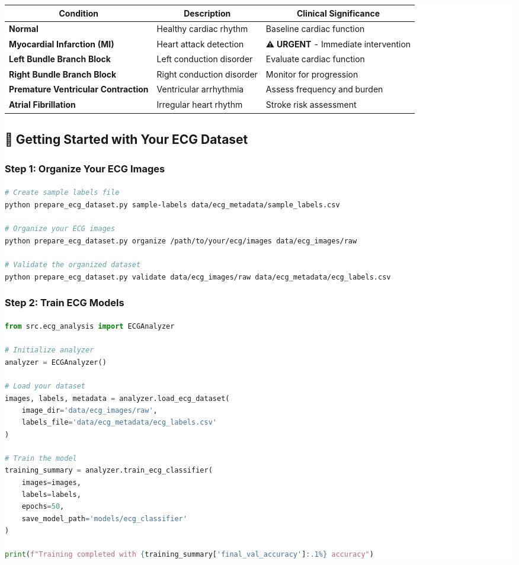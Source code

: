 | Condition | Description | Clinical Significance |
|-----------|-------------|----------------------|
| **Normal** | Healthy cardiac rhythm | Baseline cardiac function |
| **Myocardial Infarction (MI)** | Heart attack detection | ⚠️ **URGENT** - Immediate intervention |
| **Left Bundle Branch Block** | Left conduction disorder | Evaluate cardiac function |
| **Right Bundle Branch Block** | Right conduction disorder | Monitor for progression |
| **Premature Ventricular Contraction** | Ventricular arrhythmia | Assess frequency and burden |
| **Atrial Fibrillation** | Irregular heart rhythm | Stroke risk assessment |

## 🚀 Getting Started with Your ECG Dataset

### Step 1: Organize Your ECG Images

```bash
# Create sample labels file
python prepare_ecg_dataset.py sample-labels data/ecg_metadata/sample_labels.csv

# Organize your ECG images
python prepare_ecg_dataset.py organize /path/to/your/ecg/images data/ecg_images/raw

# Validate the organized dataset
python prepare_ecg_dataset.py validate data/ecg_images/raw data/ecg_metadata/ecg_labels.csv
```

### Step 2: Train ECG Models

```python
from src.ecg_analysis import ECGAnalyzer

# Initialize analyzer
analyzer = ECGAnalyzer()

# Load your dataset
images, labels, metadata = analyzer.load_ecg_dataset(
    image_dir='data/ecg_images/raw',
    labels_file='data/ecg_metadata/ecg_labels.csv'
)

# Train the model
training_summary = analyzer.train_ecg_classifier(
    images=images,
    labels=labels,
    epochs=50,
    save_model_path='models/ecg_classifier'
)

print(f"Training completed with {training_summary['final_val_accuracy']:.1%} accuracy")
```
